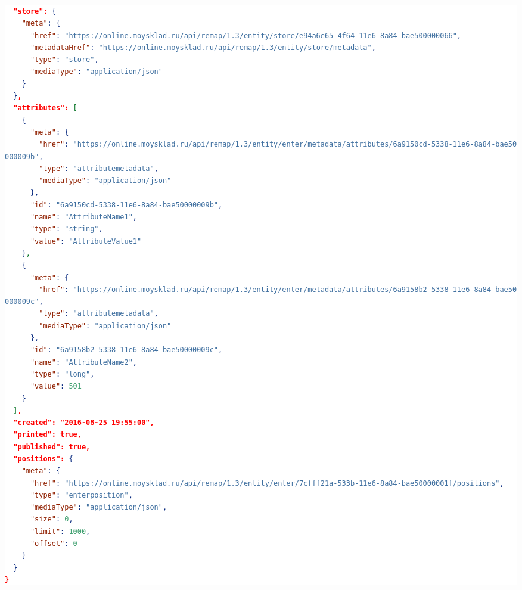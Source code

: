 ```json
  "store": {
    "meta": {
      "href": "https://online.moysklad.ru/api/remap/1.3/entity/store/e94a6e65-4f64-11e6-8a84-bae500000066",
      "metadataHref": "https://online.moysklad.ru/api/remap/1.3/entity/store/metadata",
      "type": "store",
      "mediaType": "application/json"
    }
  },
  "attributes": [
    {
      "meta": {
        "href": "https://online.moysklad.ru/api/remap/1.3/entity/enter/metadata/attributes/6a9150cd-5338-11e6-8a84-bae50000009b",
        "type": "attributemetadata",
        "mediaType": "application/json"
      },
      "id": "6a9150cd-5338-11e6-8a84-bae50000009b",
      "name": "AttributeName1",
      "type": "string",
      "value": "AttributeValue1"
    },
    {
      "meta": {
        "href": "https://online.moysklad.ru/api/remap/1.3/entity/enter/metadata/attributes/6a9158b2-5338-11e6-8a84-bae50000009c",
        "type": "attributemetadata",
        "mediaType": "application/json"
      },
      "id": "6a9158b2-5338-11e6-8a84-bae50000009c",
      "name": "AttributeName2",
      "type": "long",
      "value": 501
    }
  ],
  "created": "2016-08-25 19:55:00",
  "printed": true,
  "published": true,
  "positions": {
    "meta": {
      "href": "https://online.moysklad.ru/api/remap/1.3/entity/enter/7cfff21a-533b-11e6-8a84-bae50000001f/positions",
      "type": "enterposition",
      "mediaType": "application/json",
      "size": 0,
      "limit": 1000,
      "offset": 0
    }
  }
}
```
